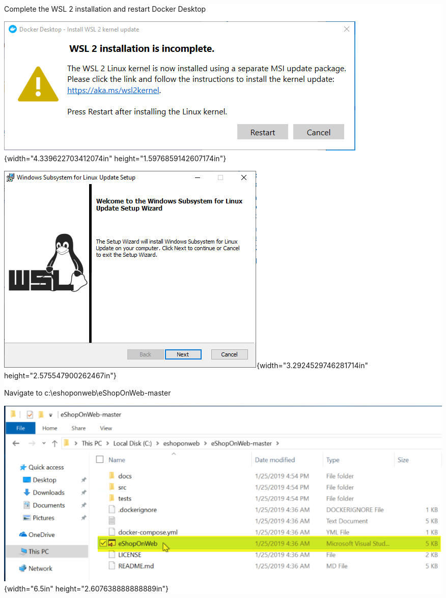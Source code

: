 Complete the WSL 2 installation and restart Docker Desktop

![](images\image72.png){width="4.339622703412074in"
height="1.5976859142607174in"}

![](images\image73.png){width="3.2924529746281714in"
height="2.575547900262467in"}

Navigate to c:\\eshoponweb\\eShopOnWeb-master

![](images\image74.png){width="6.5in" height="2.607638888888889in"}
